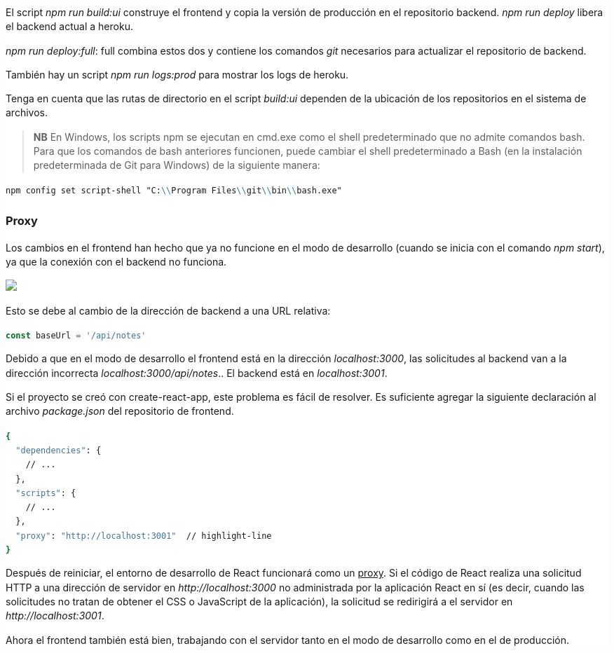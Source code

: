 El script  _npm run build:ui_ construye el frontend y copia la versión de producción en el repositorio backend. _npm run deploy_ libera el backend actual a heroku.

_npm run deploy:full_: full combina estos dos y contiene los comandos <i>git</i> necesarios para actualizar el repositorio de backend.

También hay un script _npm run logs:prod_ para mostrar los logs de heroku.

Tenga en cuenta que las rutas de directorio en el script <i>build:ui</i> dependen de la ubicación de los repositorios en el sistema de archivos.

>**NB** En Windows, los scripts npm se ejecutan en cmd.exe como el shell predeterminado que no admite comandos bash. Para que los comandos de bash anteriores funcionen, puede cambiar el shell predeterminado a Bash (en la instalación predeterminada de Git para Windows) de la siguiente manera:

```md
npm config set script-shell "C:\\Program Files\\git\\bin\\bash.exe"
```

### Proxy

Los cambios en el frontend han hecho que ya no funcione en el modo de desarrollo (cuando se inicia con el comando _npm start_), ya que la conexión con el backend no funciona.

![](../../images/3/32ea.png)

Esto se debe al cambio de la dirección de backend a una URL relativa:

```js
const baseUrl = '/api/notes'
```

Debido a que en el modo de desarrollo el frontend está en la dirección <i>localhost:3000</i>, las solicitudes al backend van a la dirección incorrecta <i>localhost:3000/api/notes</i>.. El backend está en <i>localhost:3001</i>.

Si el proyecto se creó con create-react-app, este problema es fácil de resolver. Es suficiente agregar la siguiente declaración al archivo <i>package.json</i> del repositorio de frontend.

```bash
{
  "dependencies": {
    // ...
  },
  "scripts": {
    // ...
  },
  "proxy": "http://localhost:3001"  // highlight-line
}
```

Después de reiniciar, el entorno de desarrollo de React funcionará como un [proxy](https://create-react-app.dev/docs/proxying-api-requests-in-development/). Si el código de React realiza una solicitud HTTP a una dirección de servidor en <i>http://localhost:3000</i> no administrada por la aplicación React en sí (es decir, cuando las solicitudes no tratan de obtener el CSS o JavaScript de la aplicación), la solicitud se redirigirá a el servidor en <i>http://localhost:3001</i>.

Ahora el frontend también está bien, trabajando con el servidor tanto en el modo de desarrollo como en el de producción.
